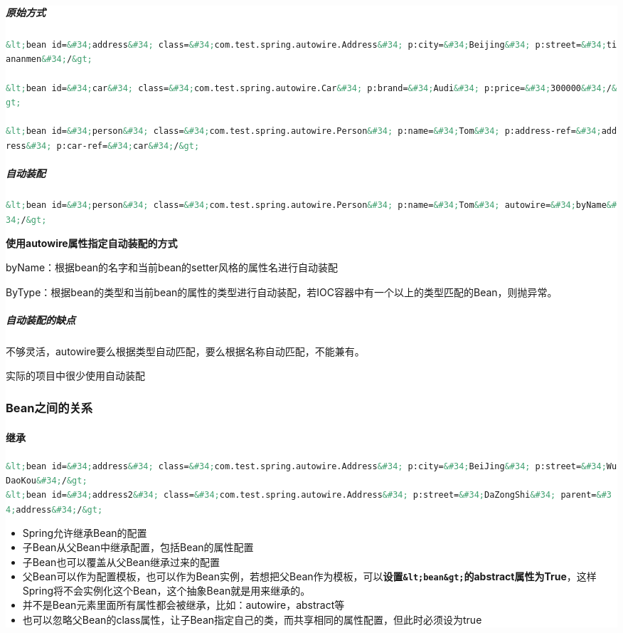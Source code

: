 
##### 原始方式

```xml
&lt;bean id=&#34;address&#34; class=&#34;com.test.spring.autowire.Address&#34; p:city=&#34;Beijing&#34; p:street=&#34;tiananmen&#34;/&gt;

&lt;bean id=&#34;car&#34; class=&#34;com.test.spring.autowire.Car&#34; p:brand=&#34;Audi&#34; p:price=&#34;300000&#34;/&gt;

&lt;bean id=&#34;person&#34; class=&#34;com.test.spring.autowire.Person&#34; p:name=&#34;Tom&#34; p:address-ref=&#34;address&#34; p:car-ref=&#34;car&#34;/&gt;
```





##### 自动装配

```xml
&lt;bean id=&#34;person&#34; class=&#34;com.test.spring.autowire.Person&#34; p:name=&#34;Tom&#34; autowire=&#34;byName&#34;/&gt;
```

**使用autowire属性指定自动装配的方式**

byName：根据bean的名字和当前bean的setter风格的属性名进行自动装配

ByType：根据bean的类型和当前bean的属性的类型进行自动装配，若IOC容器中有一个以上的类型匹配的Bean，则抛异常。



##### 自动装配的缺点

不够灵活，autowire要么根据类型自动匹配，要么根据名称自动匹配，不能兼有。

实际的项目中很少使用自动装配





### Bean之间的关系



#### 继承

```xml
&lt;bean id=&#34;address&#34; class=&#34;com.test.spring.autowire.Address&#34; p:city=&#34;BeiJing&#34; p:street=&#34;WuDaoKou&#34;/&gt;
&lt;bean id=&#34;address2&#34; class=&#34;com.test.spring.autowire.Address&#34; p:street=&#34;DaZongShi&#34; parent=&#34;address&#34;/&gt;
```



- Spring允许继承Bean的配置
- 子Bean从父Bean中继承配置，包括Bean的属性配置
- 子Bean也可以覆盖从父Bean继承过来的配置
- 父Bean可以作为配置模板，也可以作为Bean实例，若想把父Bean作为模板，可以**设置`&lt;bean&gt;`的abstract属性为True**，这样Spring将不会实例化这个Bean，这个抽象Bean就是用来继承的。
- 并不是Bean元素里面所有属性都会被继承，比如：autowire，abstract等
- 也可以忽略父Bean的class属性，让子Bean指定自己的类，而共享相同的属性配置，但此时必须设为true

